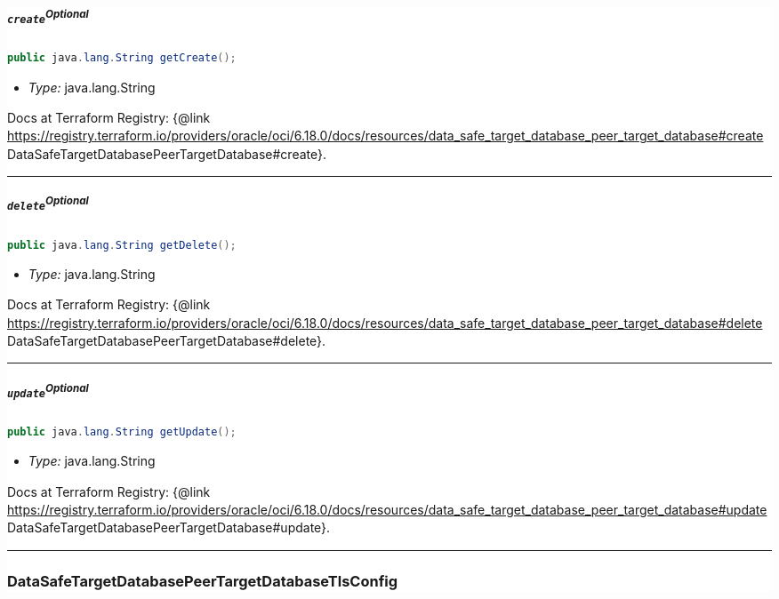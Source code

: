 
##### `create`<sup>Optional</sup> <a name="create" id="rhizo-co-terraform-provider-oci.dataSafeTargetDatabasePeerTargetDatabase.DataSafeTargetDatabasePeerTargetDatabaseTimeouts.property.create"></a>

```java
public java.lang.String getCreate();
```

- *Type:* java.lang.String

Docs at Terraform Registry: {@link https://registry.terraform.io/providers/oracle/oci/6.18.0/docs/resources/data_safe_target_database_peer_target_database#create DataSafeTargetDatabasePeerTargetDatabase#create}.

---

##### `delete`<sup>Optional</sup> <a name="delete" id="rhizo-co-terraform-provider-oci.dataSafeTargetDatabasePeerTargetDatabase.DataSafeTargetDatabasePeerTargetDatabaseTimeouts.property.delete"></a>

```java
public java.lang.String getDelete();
```

- *Type:* java.lang.String

Docs at Terraform Registry: {@link https://registry.terraform.io/providers/oracle/oci/6.18.0/docs/resources/data_safe_target_database_peer_target_database#delete DataSafeTargetDatabasePeerTargetDatabase#delete}.

---

##### `update`<sup>Optional</sup> <a name="update" id="rhizo-co-terraform-provider-oci.dataSafeTargetDatabasePeerTargetDatabase.DataSafeTargetDatabasePeerTargetDatabaseTimeouts.property.update"></a>

```java
public java.lang.String getUpdate();
```

- *Type:* java.lang.String

Docs at Terraform Registry: {@link https://registry.terraform.io/providers/oracle/oci/6.18.0/docs/resources/data_safe_target_database_peer_target_database#update DataSafeTargetDatabasePeerTargetDatabase#update}.

---

### DataSafeTargetDatabasePeerTargetDatabaseTlsConfig <a name="DataSafeTargetDatabasePeerTargetDatabaseTlsConfig" id="rhizo-co-terraform-provider-oci.dataSafeTargetDatabasePeerTargetDatabase.DataSafeTargetDatabasePeerTargetDatabaseTlsConfig"></a>
